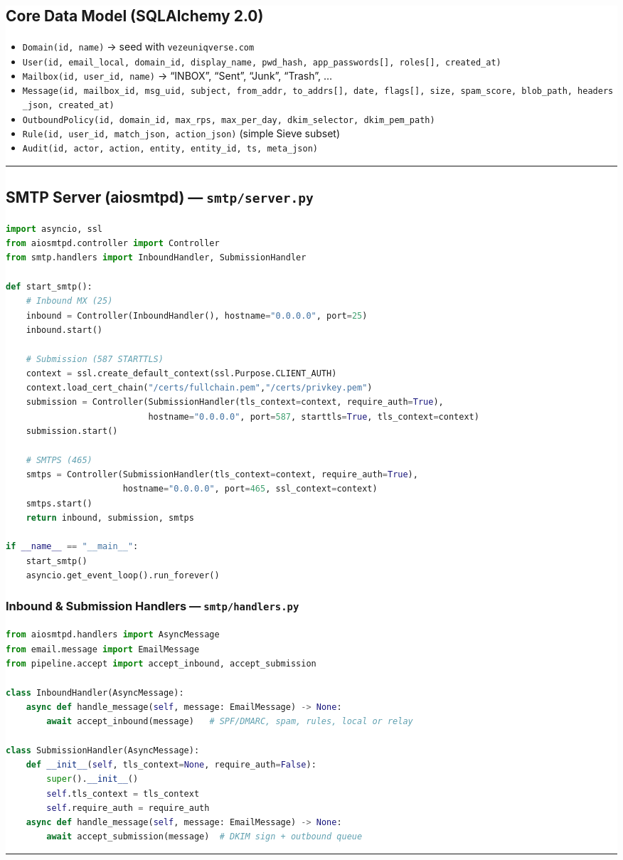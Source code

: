 
## Core Data Model (SQLAlchemy 2.0)

* `Domain(id, name)` → seed with `vezeuniqverse.com`
* `User(id, email_local, domain_id, display_name, pwd_hash, app_passwords[], roles[], created_at)`
* `Mailbox(id, user_id, name)` → “INBOX”, “Sent”, “Junk”, “Trash”, …
* `Message(id, mailbox_id, msg_uid, subject, from_addr, to_addrs[], date, flags[], size, spam_score, blob_path, headers_json, created_at)`
* `OutboundPolicy(id, domain_id, max_rps, max_per_day, dkim_selector, dkim_pem_path)`
* `Rule(id, user_id, match_json, action_json)` (simple Sieve subset)
* `Audit(id, actor, action, entity, entity_id, ts, meta_json)`

---

## SMTP Server (aiosmtpd) — `smtp/server.py`

```python
import asyncio, ssl
from aiosmtpd.controller import Controller
from smtp.handlers import InboundHandler, SubmissionHandler

def start_smtp():
    # Inbound MX (25)
    inbound = Controller(InboundHandler(), hostname="0.0.0.0", port=25)
    inbound.start()

    # Submission (587 STARTTLS)
    context = ssl.create_default_context(ssl.Purpose.CLIENT_AUTH)
    context.load_cert_chain("/certs/fullchain.pem","/certs/privkey.pem")
    submission = Controller(SubmissionHandler(tls_context=context, require_auth=True),
                            hostname="0.0.0.0", port=587, starttls=True, tls_context=context)
    submission.start()

    # SMTPS (465)
    smtps = Controller(SubmissionHandler(tls_context=context, require_auth=True),
                       hostname="0.0.0.0", port=465, ssl_context=context)
    smtps.start()
    return inbound, submission, smtps

if __name__ == "__main__":
    start_smtp()
    asyncio.get_event_loop().run_forever()
```

### Inbound & Submission Handlers — `smtp/handlers.py`

```python
from aiosmtpd.handlers import AsyncMessage
from email.message import EmailMessage
from pipeline.accept import accept_inbound, accept_submission

class InboundHandler(AsyncMessage):
    async def handle_message(self, message: EmailMessage) -> None:
        await accept_inbound(message)   # SPF/DMARC, spam, rules, local or relay

class SubmissionHandler(AsyncMessage):
    def __init__(self, tls_context=None, require_auth=False):
        super().__init__()
        self.tls_context = tls_context
        self.require_auth = require_auth
    async def handle_message(self, message: EmailMessage) -> None:
        await accept_submission(message)  # DKIM sign + outbound queue
```

---